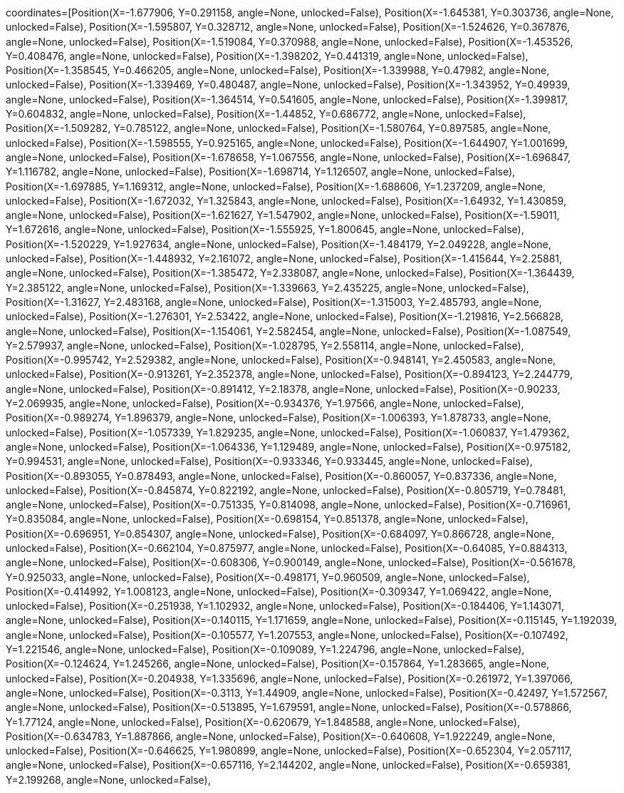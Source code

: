 coordinates=[Position(X=-1.677906, Y=0.291158, angle=None, unlocked=False), Position(X=-1.645381, Y=0.303736, angle=None, unlocked=False), Position(X=-1.595807, Y=0.328712, angle=None, unlocked=False), Position(X=-1.524626, Y=0.367876, angle=None, unlocked=False), Position(X=-1.519084, Y=0.370988, angle=None, unlocked=False), Position(X=-1.453526, Y=0.408476, angle=None, unlocked=False), Position(X=-1.398202, Y=0.441319, angle=None, unlocked=False), Position(X=-1.358545, Y=0.466205, angle=None, unlocked=False), Position(X=-1.339988, Y=0.47982, angle=None, unlocked=False), Position(X=-1.339469, Y=0.480487, angle=None, unlocked=False), Position(X=-1.343952, Y=0.49939, angle=None, unlocked=False), Position(X=-1.364514, Y=0.541605, angle=None, unlocked=False), Position(X=-1.399817, Y=0.604832, angle=None, unlocked=False), Position(X=-1.44852, Y=0.686772, angle=None, unlocked=False), Position(X=-1.509282, Y=0.785122, angle=None, unlocked=False), Position(X=-1.580764, Y=0.897585, angle=None, unlocked=False), Position(X=-1.598555, Y=0.925165, angle=None, unlocked=False), Position(X=-1.644907, Y=1.001699, angle=None, unlocked=False), Position(X=-1.678658, Y=1.067556, angle=None, unlocked=False), Position(X=-1.696847, Y=1.116782, angle=None, unlocked=False), Position(X=-1.698714, Y=1.126507, angle=None, unlocked=False), Position(X=-1.697885, Y=1.169312, angle=None, unlocked=False), Position(X=-1.688606, Y=1.237209, angle=None, unlocked=False), Position(X=-1.672032, Y=1.325843, angle=None, unlocked=False), Position(X=-1.64932, Y=1.430859, angle=None, unlocked=False), Position(X=-1.621627, Y=1.547902, angle=None, unlocked=False), Position(X=-1.59011, Y=1.672616, angle=None, unlocked=False), Position(X=-1.555925, Y=1.800645, angle=None, unlocked=False), Position(X=-1.520229, Y=1.927634, angle=None, unlocked=False), Position(X=-1.484179, Y=2.049228, angle=None, unlocked=False), Position(X=-1.448932, Y=2.161072, angle=None, unlocked=False), Position(X=-1.415644, Y=2.25881, angle=None, unlocked=False), Position(X=-1.385472, Y=2.338087, angle=None, unlocked=False), Position(X=-1.364439, Y=2.385122, angle=None, unlocked=False), Position(X=-1.339663, Y=2.435225, angle=None, unlocked=False), Position(X=-1.31627, Y=2.483168, angle=None, unlocked=False), Position(X=-1.315003, Y=2.485793, angle=None, unlocked=False), Position(X=-1.276301, Y=2.53422, angle=None, unlocked=False), Position(X=-1.219816, Y=2.566828, angle=None, unlocked=False), Position(X=-1.154061, Y=2.582454, angle=None, unlocked=False), Position(X=-1.087549, Y=2.579937, angle=None, unlocked=False), Position(X=-1.028795, Y=2.558114, angle=None, unlocked=False), Position(X=-0.995742, Y=2.529382, angle=None, unlocked=False), Position(X=-0.948141, Y=2.450583, angle=None, unlocked=False), Position(X=-0.913261, Y=2.352378, angle=None, unlocked=False), Position(X=-0.894123, Y=2.244779, angle=None, unlocked=False), Position(X=-0.891412, Y=2.18378, angle=None, unlocked=False), Position(X=-0.90233, Y=2.069935, angle=None, unlocked=False), Position(X=-0.934376, Y=1.97566, angle=None, unlocked=False), Position(X=-0.989274, Y=1.896379, angle=None, unlocked=False), Position(X=-1.006393, Y=1.878733, angle=None, unlocked=False), Position(X=-1.057339, Y=1.829235, angle=None, unlocked=False), Position(X=-1.060837, Y=1.479362, angle=None, unlocked=False), Position(X=-1.064336, Y=1.129489, angle=None, unlocked=False), Position(X=-0.975182, Y=0.994531, angle=None, unlocked=False), Position(X=-0.933346, Y=0.933445, angle=None, unlocked=False), Position(X=-0.893055, Y=0.878493, angle=None, unlocked=False), Position(X=-0.860057, Y=0.837336, angle=None, unlocked=False), Position(X=-0.845874, Y=0.822192, angle=None, unlocked=False), Position(X=-0.805719, Y=0.78481, angle=None, unlocked=False), Position(X=-0.751335, Y=0.814098, angle=None, unlocked=False), Position(X=-0.716961, Y=0.835084, angle=None, unlocked=False), Position(X=-0.698154, Y=0.851378, angle=None, unlocked=False), Position(X=-0.696951, Y=0.854307, angle=None, unlocked=False), Position(X=-0.684097, Y=0.866728, angle=None, unlocked=False), Position(X=-0.662104, Y=0.875977, angle=None, unlocked=False), Position(X=-0.64085, Y=0.884313, angle=None, unlocked=False), Position(X=-0.608306, Y=0.900149, angle=None, unlocked=False), Position(X=-0.561678, Y=0.925033, angle=None, unlocked=False), Position(X=-0.498171, Y=0.960509, angle=None, unlocked=False), Position(X=-0.414992, Y=1.008123, angle=None, unlocked=False), Position(X=-0.309347, Y=1.069422, angle=None, unlocked=False), Position(X=-0.251938, Y=1.102932, angle=None, unlocked=False), Position(X=-0.184406, Y=1.143071, angle=None, unlocked=False), Position(X=-0.140115, Y=1.171659, angle=None, unlocked=False), Position(X=-0.115145, Y=1.192039, angle=None, unlocked=False), Position(X=-0.105577, Y=1.207553, angle=None, unlocked=False), Position(X=-0.107492, Y=1.221546, angle=None, unlocked=False), Position(X=-0.109089, Y=1.224796, angle=None, unlocked=False), Position(X=-0.124624, Y=1.245266, angle=None, unlocked=False), Position(X=-0.157864, Y=1.283665, angle=None, unlocked=False), Position(X=-0.204938, Y=1.335696, angle=None, unlocked=False), Position(X=-0.261972, Y=1.397066, angle=None, unlocked=False), Position(X=-0.3113, Y=1.44909, angle=None, unlocked=False), Position(X=-0.42497, Y=1.572567, angle=None, unlocked=False), Position(X=-0.513895, Y=1.679591, angle=None, unlocked=False), Position(X=-0.578866, Y=1.77124, angle=None, unlocked=False), Position(X=-0.620679, Y=1.848588, angle=None, unlocked=False), Position(X=-0.634783, Y=1.887866, angle=None, unlocked=False), Position(X=-0.640608, Y=1.922249, angle=None, unlocked=False), Position(X=-0.646625, Y=1.980899, angle=None, unlocked=False), Position(X=-0.652304, Y=2.057117, angle=None, unlocked=False), Position(X=-0.657116, Y=2.144202, angle=None, unlocked=False), Position(X=-0.659381, Y=2.199268, angle=None, unlocked=False),